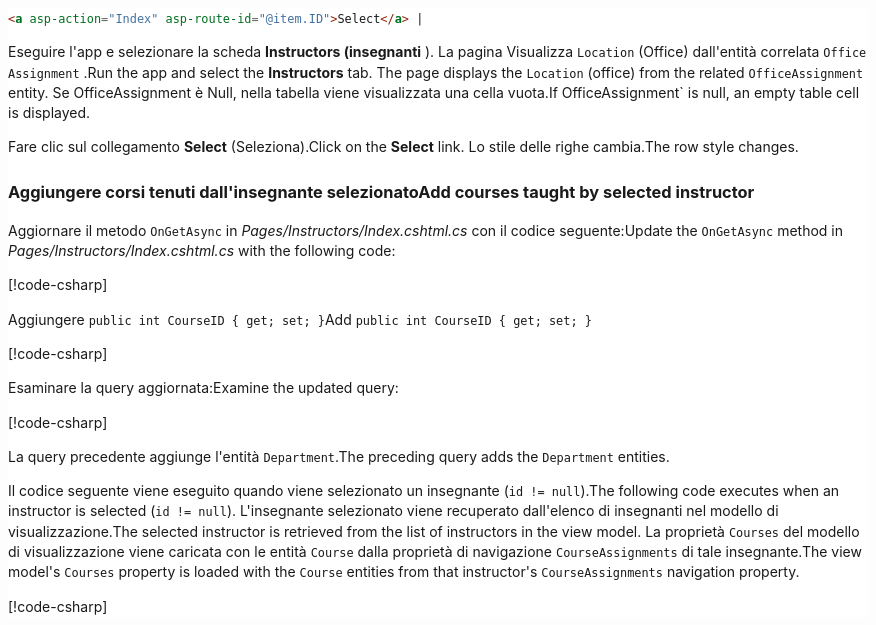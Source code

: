   ```html
  <a asp-action="Index" asp-route-id="@item.ID">Select</a> |
  ```

<span data-ttu-id="9d4e5-417">Eseguire l'app e selezionare la scheda **Instructors (insegnanti** ). La pagina Visualizza `Location` (Office) dall'entità correlata `OfficeAssignment` .</span><span class="sxs-lookup"><span data-stu-id="9d4e5-417">Run the app and select the **Instructors** tab. The page displays the `Location` (office) from the related `OfficeAssignment` entity.</span></span> <span data-ttu-id="9d4e5-418">Se OfficeAssignment è Null, nella tabella viene visualizzata una cella vuota.</span><span class="sxs-lookup"><span data-stu-id="9d4e5-418">If OfficeAssignment\` is null, an empty table cell is displayed.</span></span>

<span data-ttu-id="9d4e5-419">Fare clic sul collegamento **Select** (Seleziona).</span><span class="sxs-lookup"><span data-stu-id="9d4e5-419">Click on the **Select** link.</span></span> <span data-ttu-id="9d4e5-420">Lo stile delle righe cambia.</span><span class="sxs-lookup"><span data-stu-id="9d4e5-420">The row style changes.</span></span>

### <a name="add-courses-taught-by-selected-instructor"></a><span data-ttu-id="9d4e5-421">Aggiungere corsi tenuti dall'insegnante selezionato</span><span class="sxs-lookup"><span data-stu-id="9d4e5-421">Add courses taught by selected instructor</span></span>

<span data-ttu-id="9d4e5-422">Aggiornare il metodo `OnGetAsync` in *Pages/Instructors/Index.cshtml.cs* con il codice seguente:</span><span class="sxs-lookup"><span data-stu-id="9d4e5-422">Update the `OnGetAsync` method in *Pages/Instructors/Index.cshtml.cs* with the following code:</span></span>

[!code-csharp[](intro/samples/cu/Pages/Instructors/Index2.cshtml.cs?name=snippet_OnGetAsync&highlight=1,8,16-999)]

<span data-ttu-id="9d4e5-423">Aggiungere `public int CourseID { get; set; }`</span><span class="sxs-lookup"><span data-stu-id="9d4e5-423">Add `public int CourseID { get; set; }`</span></span>

[!code-csharp[](intro/samples/cu/Pages/Instructors/Index2.cshtml.cs?name=snippet_1&highlight=12)]

<span data-ttu-id="9d4e5-424">Esaminare la query aggiornata:</span><span class="sxs-lookup"><span data-stu-id="9d4e5-424">Examine the updated query:</span></span>

[!code-csharp[](intro/samples/cu/Pages/Instructors/Index2.cshtml.cs?name=snippet_ThenInclude)]

<span data-ttu-id="9d4e5-425">La query precedente aggiunge l'entità `Department`.</span><span class="sxs-lookup"><span data-stu-id="9d4e5-425">The preceding query adds the `Department` entities.</span></span>

<span data-ttu-id="9d4e5-426">Il codice seguente viene eseguito quando viene selezionato un insegnante (`id != null`).</span><span class="sxs-lookup"><span data-stu-id="9d4e5-426">The following code executes when an instructor is selected (`id != null`).</span></span> <span data-ttu-id="9d4e5-427">L'insegnante selezionato viene recuperato dall'elenco di insegnanti nel modello di visualizzazione.</span><span class="sxs-lookup"><span data-stu-id="9d4e5-427">The selected instructor is retrieved from the list of instructors in the view model.</span></span> <span data-ttu-id="9d4e5-428">La proprietà `Courses` del modello di visualizzazione viene caricata con le entità `Course` dalla proprietà di navigazione `CourseAssignments` di tale insegnante.</span><span class="sxs-lookup"><span data-stu-id="9d4e5-428">The view model's `Courses` property is loaded with the `Course` entities from that instructor's `CourseAssignments` navigation property.</span></span>

[!code-csharp[](intro/samples/cu/Pages/Instructors/Index2.cshtml.cs?name=snippet_ID)]
